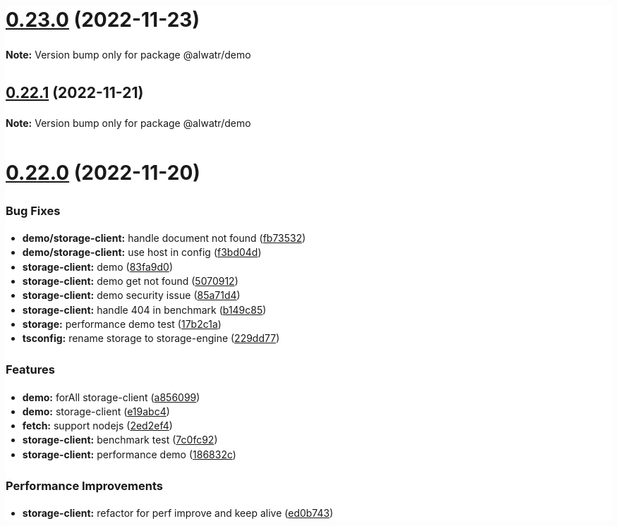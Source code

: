 # [0.23.0](https://github.com/AliMD/alwatr-eslib/compare/v0.22.1...v0.23.0) (2022-11-23)

**Note:** Version bump only for package @alwatr/demo

## [0.22.1](https://github.com/AliMD/alwatr-eslib/compare/v0.22.0...v0.22.1) (2022-11-21)

**Note:** Version bump only for package @alwatr/demo

# [0.22.0](https://github.com/AliMD/alwatr-eslib/compare/v0.21.0...v0.22.0) (2022-11-20)

### Bug Fixes

- **demo/storage-client:** handle document not found ([fb73532](https://github.com/AliMD/alwatr-eslib/commit/fb73532fd1a1b52552d0b79f97847db059444785))
- **demo/storage-client:** use host in config ([f3bd04d](https://github.com/AliMD/alwatr-eslib/commit/f3bd04dd047afebd99650f57fe6a2715b014dfb2))
- **storage-client:** demo ([83fa9d0](https://github.com/AliMD/alwatr-eslib/commit/83fa9d0bde2a65a02c225bcb9829a87667606fb6))
- **storage-client:** demo get not found ([5070912](https://github.com/AliMD/alwatr-eslib/commit/507091267f06a8f854833ccac5b9a3f77c46ae70))
- **storage-client:** demo security issue ([85a71d4](https://github.com/AliMD/alwatr-eslib/commit/85a71d496bd9e62863ce85c5abb994648f69a36c))
- **storage-client:** handle 404 in benchmark ([b149c85](https://github.com/AliMD/alwatr-eslib/commit/b149c857ae8ec46ae854eb5fd3893395945d5da2))
- **storage:** performance demo test ([17b2c1a](https://github.com/AliMD/alwatr-eslib/commit/17b2c1a54132b524b2389976fb2e21f84e20e9c1))
- **tsconfig:** rename storage to storage-engine ([229dd77](https://github.com/AliMD/alwatr-eslib/commit/229dd77a0aa928013f93ac43514309e163631a29))

### Features

- **demo:** forAll storage-client ([a856099](https://github.com/AliMD/alwatr-eslib/commit/a856099f5644a0b059fd0ff25521376d5f9b97eb))
- **demo:** storage-client ([e19abc4](https://github.com/AliMD/alwatr-eslib/commit/e19abc4ecd59200204be7f26ce0021157a26e262))
- **fetch:** support nodejs ([2ed2ef4](https://github.com/AliMD/alwatr-eslib/commit/2ed2ef42e9f204d4896ada4e20b839cfabdc7284))
- **storage-client:** benchmark test ([7c0fc92](https://github.com/AliMD/alwatr-eslib/commit/7c0fc92fa910168775459dc2be484844a6a178cb))
- **storage-client:** performance demo ([186832c](https://github.com/AliMD/alwatr-eslib/commit/186832cfea21b02aa6f7c9ec3eba768fa0ea64ed))

### Performance Improvements

- **storage-client:** refactor for perf improve and keep alive ([ed0b743](https://github.com/AliMD/alwatr-eslib/commit/ed0b743a8936602b63d92c216d2d65f6a31d74cf))
